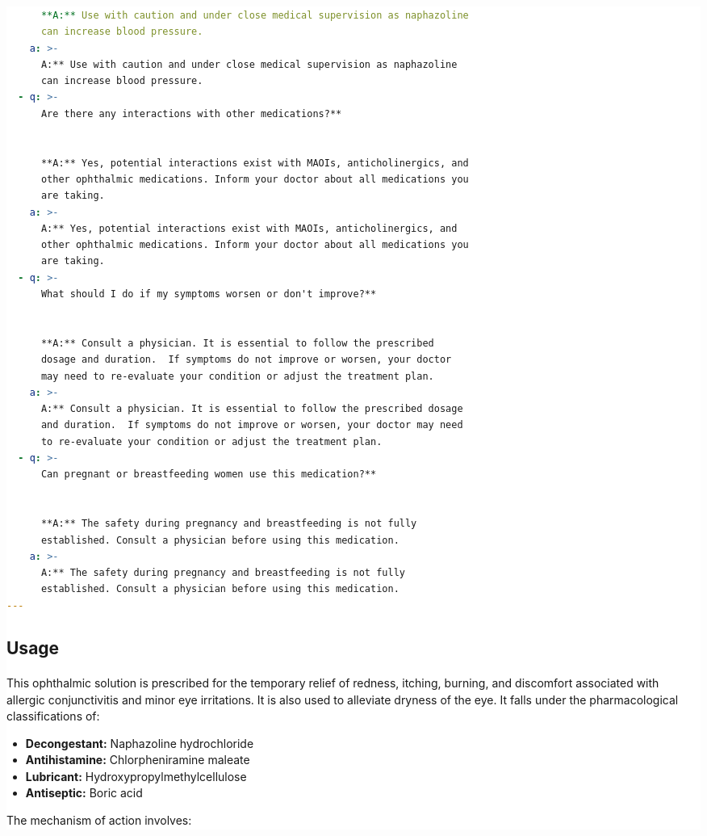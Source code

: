 ```yaml
      **A:** Use with caution and under close medical supervision as naphazoline
      can increase blood pressure.
    a: >-
      A:** Use with caution and under close medical supervision as naphazoline
      can increase blood pressure.
  - q: >-
      Are there any interactions with other medications?**


      **A:** Yes, potential interactions exist with MAOIs, anticholinergics, and
      other ophthalmic medications. Inform your doctor about all medications you
      are taking.
    a: >-
      A:** Yes, potential interactions exist with MAOIs, anticholinergics, and
      other ophthalmic medications. Inform your doctor about all medications you
      are taking.
  - q: >-
      What should I do if my symptoms worsen or don't improve?**


      **A:** Consult a physician. It is essential to follow the prescribed
      dosage and duration.  If symptoms do not improve or worsen, your doctor
      may need to re-evaluate your condition or adjust the treatment plan.
    a: >-
      A:** Consult a physician. It is essential to follow the prescribed dosage
      and duration.  If symptoms do not improve or worsen, your doctor may need
      to re-evaluate your condition or adjust the treatment plan.
  - q: >-
      Can pregnant or breastfeeding women use this medication?**


      **A:** The safety during pregnancy and breastfeeding is not fully
      established. Consult a physician before using this medication.
    a: >-
      A:** The safety during pregnancy and breastfeeding is not fully
      established. Consult a physician before using this medication.
---
```

## **Usage**

This ophthalmic solution is prescribed for the temporary relief of redness, itching, burning, and discomfort associated with allergic conjunctivitis and minor eye irritations.  It is also used to alleviate dryness of the eye. It falls under the pharmacological classifications of:

* **Decongestant:** Naphazoline hydrochloride
* **Antihistamine:** Chlorpheniramine maleate
* **Lubricant:** Hydroxypropylmethylcellulose
* **Antiseptic:** Boric acid

The mechanism of action involves:
